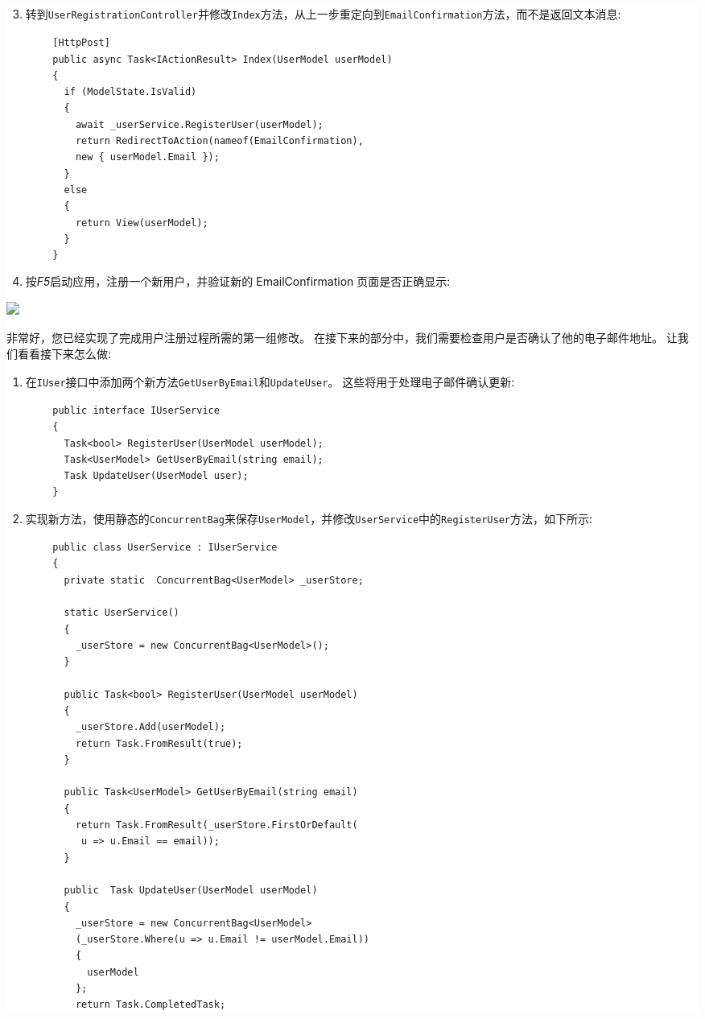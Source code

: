 3.  转到`UserRegistrationController`并修改`Index`方法，从上一步重定向到`EmailConfirmation`方法，而不是返回文本消息:

```
        [HttpPost] 
        public async Task<IActionResult> Index(UserModel userModel) 
        { 
          if (ModelState.IsValid) 
          { 
            await _userService.RegisterUser(userModel); 
            return RedirectToAction(nameof(EmailConfirmation),
            new { userModel.Email }); 
          } 
          else 
          { 
            return View(userModel); 
          } 
        } 
```

4.  按*F5*启动应用，注册一个新用户，并验证新的 EmailConfirmation 页面是否正确显示:

![](assets/87327110-1320-4ae2-8973-b34f4e8635fc.png)

非常好，您已经实现了完成用户注册过程所需的第一组修改。 在接下来的部分中，我们需要检查用户是否确认了他的电子邮件地址。 让我们看看接下来怎么做:

1.  在`IUser`接口中添加两个新方法`GetUserByEmail`和`UpdateUser`。 这些将用于处理电子邮件确认更新:

```
        public interface IUserService 
        { 
          Task<bool> RegisterUser(UserModel userModel); 
          Task<UserModel> GetUserByEmail(string email); 
          Task UpdateUser(UserModel user); 
        } 
```

2.  实现新方法，使用静态的`ConcurrentBag`来保存`UserModel`，并修改`UserService`中的`RegisterUser`方法，如下所示:

```
        public class UserService : IUserService 
        { 
          private static  ConcurrentBag<UserModel> _userStore; 

          static UserService() 
          { 
            _userStore = new ConcurrentBag<UserModel>(); 
          } 

          public Task<bool> RegisterUser(UserModel userModel) 
          { 
            _userStore.Add(userModel); 
            return Task.FromResult(true); 
          } 

          public Task<UserModel> GetUserByEmail(string email) 
          { 
            return Task.FromResult(_userStore.FirstOrDefault(
             u => u.Email == email)); 
          } 

          public  Task UpdateUser(UserModel userModel) 
          { 
            _userStore = new ConcurrentBag<UserModel>
            (_userStore.Where(u => u.Email != userModel.Email)) 
            { 
              userModel 
            }; 
            return Task.CompletedTask; 
```